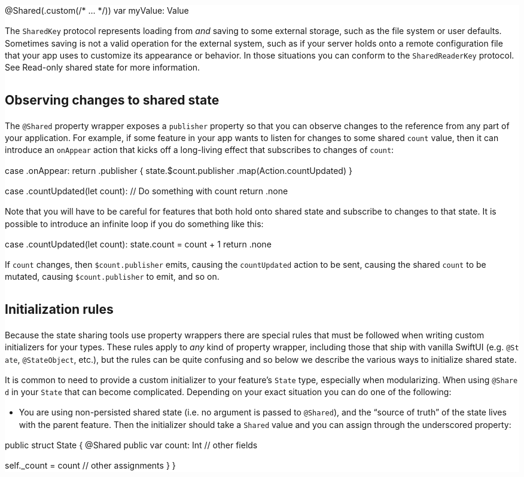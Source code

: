 @Shared(.custom(/* ... */)) var myValue: Value

The `SharedKey` protocol represents loading from _and_ saving to some external storage, such as the file system or user defaults. Sometimes saving is not a valid operation for the external system, such as if your server holds onto a remote configuration file that your app uses to customize its appearance or behavior. In those situations you can conform to the `SharedReaderKey` protocol. See Read-only shared state for more information.

## Observing changes to shared state

The `@Shared` property wrapper exposes a `publisher` property so that you can observe changes to the reference from any part of your application. For example, if some feature in your app wants to listen for changes to some shared `count` value, then it can introduce an `onAppear` action that kicks off a long-living effect that subscribes to changes of `count`:

case .onAppear:
return .publisher {
state.$count.publisher
.map(Action.countUpdated)
}

case .countUpdated(let count):
// Do something with count
return .none

Note that you will have to be careful for features that both hold onto shared state and subscribe to changes to that state. It is possible to introduce an infinite loop if you do something like this:

case .countUpdated(let count):
state.count = count + 1
return .none

If `count` changes, then `$count.publisher` emits, causing the `countUpdated` action to be sent, causing the shared `count` to be mutated, causing `$count.publisher` to emit, and so on.

## Initialization rules

Because the state sharing tools use property wrappers there are special rules that must be followed when writing custom initializers for your types. These rules apply to _any_ kind of property wrapper, including those that ship with vanilla SwiftUI (e.g. `@State`, `@StateObject`, etc.), but the rules can be quite confusing and so below we describe the various ways to initialize shared state.

It is common to need to provide a custom initializer to your feature’s `State` type, especially when modularizing. When using `@Shared` in your `State` that can become complicated. Depending on your exact situation you can do one of the following:

- You are using non-persisted shared state (i.e. no argument is passed to `@Shared`), and the “source of truth” of the state lives with the parent feature. Then the initializer should take a `Shared` value and you can assign through the underscored property:

public struct State {
@Shared public var count: Int
// other fields

self._count = count
// other assignments
}
}

